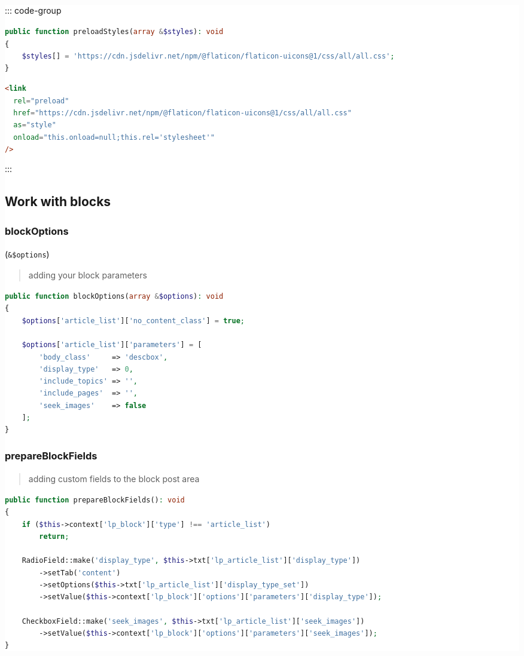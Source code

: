 ::: code-group

```php [PHP]
public function preloadStyles(array &$styles): void
{
    $styles[] = 'https://cdn.jsdelivr.net/npm/@flaticon/flaticon-uicons@1/css/all/all.css';
}
```

```html [HTML]
<link
  rel="preload"
  href="https://cdn.jsdelivr.net/npm/@flaticon/flaticon-uicons@1/css/all/all.css"
  as="style"
  onload="this.onload=null;this.rel='stylesheet'"
/>
```

:::

## Work with blocks

### blockOptions

(`&$options`)

> adding your block parameters

```php
public function blockOptions(array &$options): void
{
    $options['article_list']['no_content_class'] = true;

    $options['article_list']['parameters'] = [
        'body_class'     => 'descbox',
        'display_type'   => 0,
        'include_topics' => '',
        'include_pages'  => '',
        'seek_images'    => false
    ];
}
```

### prepareBlockFields

> adding custom fields to the block post area

```php
public function prepareBlockFields(): void
{
    if ($this->context['lp_block']['type'] !== 'article_list')
        return;

    RadioField::make('display_type', $this->txt['lp_article_list']['display_type'])
        ->setTab('content')
        ->setOptions($this->txt['lp_article_list']['display_type_set'])
        ->setValue($this->context['lp_block']['options']['parameters']['display_type']);

    CheckboxField::make('seek_images', $this->txt['lp_article_list']['seek_images'])
        ->setValue($this->context['lp_block']['options']['parameters']['seek_images']);
}
```
